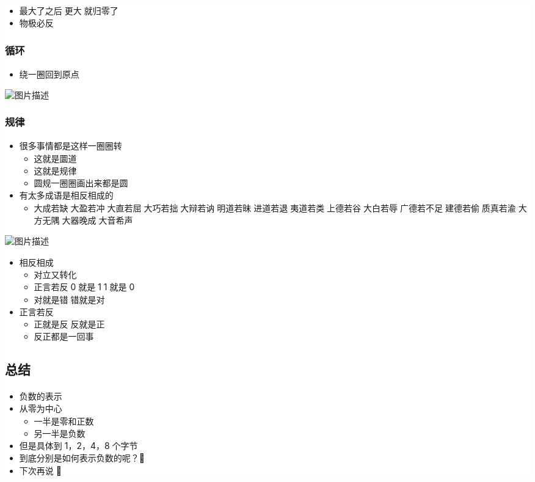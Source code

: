 - 最大了之后 更大 就归零了
- 物极必反

### 循环

- 绕一圈回到原点

![图片描述](https://doc.shiyanlou.com/courses/uid1190679-20210819-1629382302419)

### 规律

- 很多事情都是这样一圈圈转
	- 这就是圜道
	- 这就是规律
	- 圆规一圈圈画出来都是圆
- 有太多成语是相反相成的
	- 大成若缺 大盈若冲 大直若屈 大巧若拙 大辩若讷 明道若昧 进道若退 夷道若类 上德若谷 大白若辱 广德若不足 建德若偷 质真若渝 大方无隅 大器晚成 大音希声

![图片描述](https://doc.shiyanlou.com/courses/uid1190679-20210819-1629382376305)


- 相反相成
	- 对立又转化
	- 正言若反 0 就是 1 1 就是 0
	- 对就是错 错就是对
- 正言若反
	- 正就是反 反就是正 
	- 反正都是一回事

## 总结

- 负数的表示
- 从零为中心
  - 一半是零和正数
  - 另一半是负数
- 但是具体到 1，2，4，8 个字节
- 到底分别是如何表示负数的呢？🤪
- 下次再说 👋
